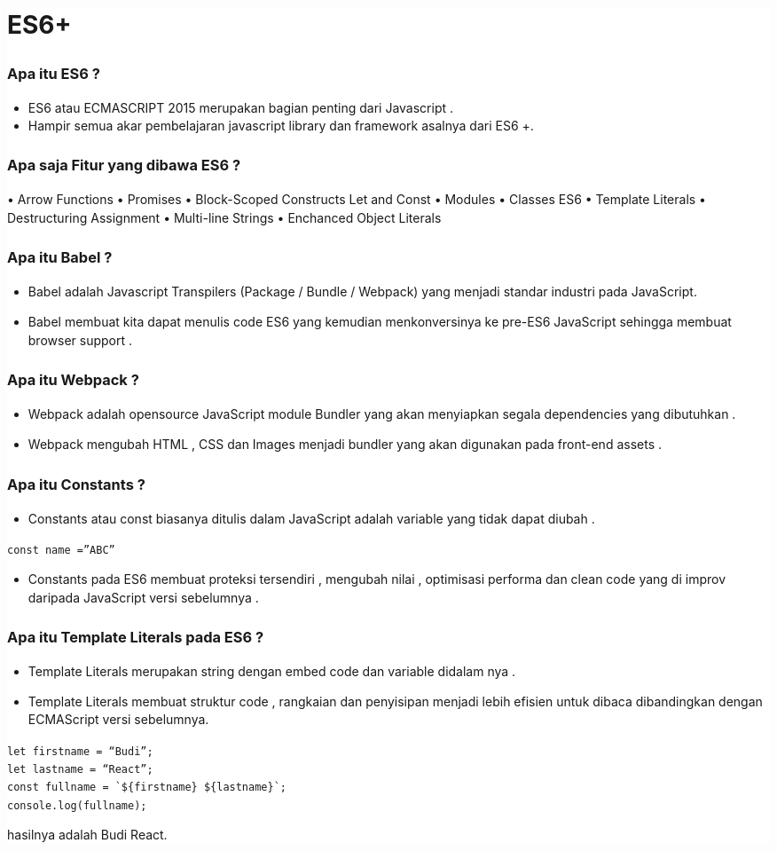 # ES6+ 

### Apa itu ES6 ?

- ES6 atau ECMASCRIPT 2015 merupakan bagian penting dari Javascript . 
- Hampir semua akar pembelajaran javascript library dan framework asalnya dari ES6 +.

### Apa saja Fitur yang dibawa ES6 ?

•	Arrow Functions
•	Promises
•	Block-Scoped Constructs Let and Const
•	Modules
•	Classes ES6
•	Template Literals
•	Destructuring Assignment
•	Multi-line Strings
•	Enchanced Object Literals

### Apa itu Babel ?

- Babel adalah Javascript Transpilers (Package / Bundle / Webpack) yang menjadi standar industri pada JavaScript.

- Babel membuat kita dapat menulis code ES6 yang kemudian menkonversinya ke pre-ES6 JavaScript sehingga membuat browser support .

### Apa itu Webpack ?

- Webpack adalah opensource JavaScript module Bundler yang akan menyiapkan segala dependencies yang dibutuhkan .

- Webpack mengubah HTML , CSS dan Images menjadi bundler yang akan digunakan pada front-end assets .


### Apa itu Constants ?

- Constants atau const biasanya ditulis dalam JavaScript adalah variable yang tidak dapat diubah .
```
const name =”ABC”
```
- Constants pada ES6 membuat proteksi tersendiri , mengubah nilai , optimisasi performa dan clean code yang di improv daripada JavaScript versi sebelumnya .

### Apa itu Template Literals pada ES6 ?

- Template Literals merupakan string dengan embed code dan variable didalam nya .

- Template Literals membuat struktur code , rangkaian dan penyisipan menjadi lebih efisien untuk dibaca dibandingkan dengan ECMAScript versi sebelumnya.
```
let firstname = “Budi”;
let lastname = “React”;
const fullname = `${firstname} ${lastname}`;
console.log(fullname);
```
hasilnya adalah Budi React.
